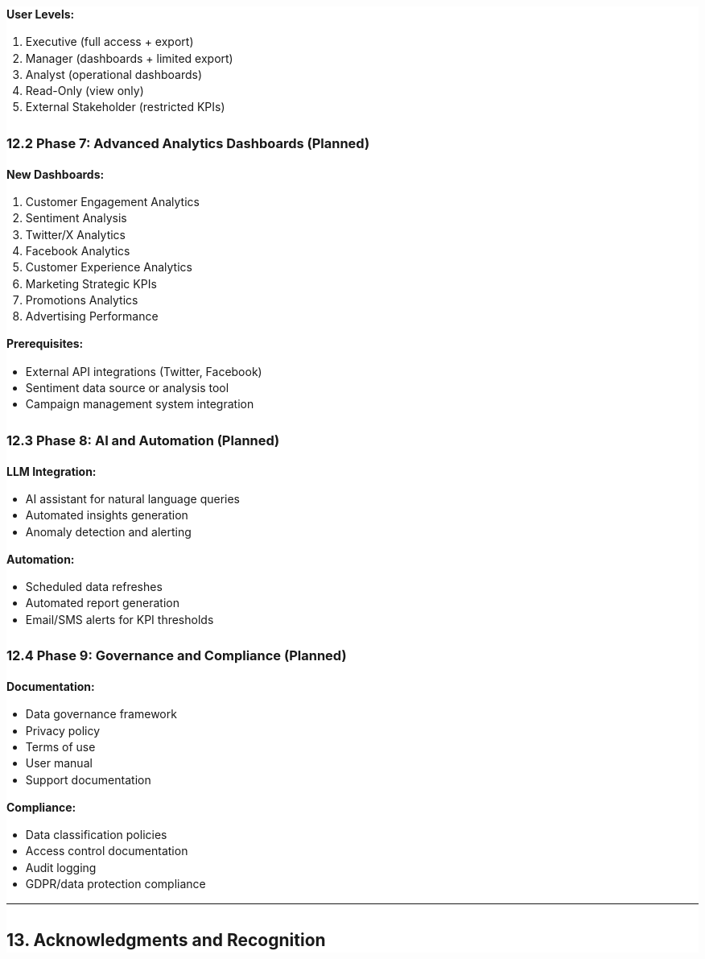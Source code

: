**User Levels:**
1. Executive (full access + export)
2. Manager (dashboards + limited export)
3. Analyst (operational dashboards)
4. Read-Only (view only)
5. External Stakeholder (restricted KPIs)

### 12.2 Phase 7: Advanced Analytics Dashboards (Planned)

**New Dashboards:**
1. Customer Engagement Analytics
2. Sentiment Analysis
3. Twitter/X Analytics
4. Facebook Analytics
5. Customer Experience Analytics
6. Marketing Strategic KPIs
7. Promotions Analytics
8. Advertising Performance

**Prerequisites:**
- External API integrations (Twitter, Facebook)
- Sentiment data source or analysis tool
- Campaign management system integration

### 12.3 Phase 8: AI and Automation (Planned)

**LLM Integration:**
- AI assistant for natural language queries
- Automated insights generation
- Anomaly detection and alerting

**Automation:**
- Scheduled data refreshes
- Automated report generation
- Email/SMS alerts for KPI thresholds

### 12.4 Phase 9: Governance and Compliance (Planned)

**Documentation:**
- Data governance framework
- Privacy policy
- Terms of use
- User manual
- Support documentation

**Compliance:**
- Data classification policies
- Access control documentation
- Audit logging
- GDPR/data protection compliance

---

## 13. Acknowledgments and Recognition
